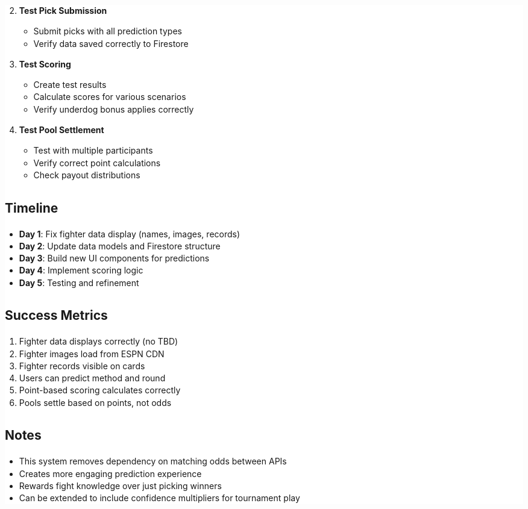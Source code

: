 2. **Test Pick Submission**
   - Submit picks with all prediction types
   - Verify data saved correctly to Firestore

3. **Test Scoring**
   - Create test results
   - Calculate scores for various scenarios
   - Verify underdog bonus applies correctly

4. **Test Pool Settlement**
   - Test with multiple participants
   - Verify correct point calculations
   - Check payout distributions

## Timeline

- **Day 1**: Fix fighter data display (names, images, records)
- **Day 2**: Update data models and Firestore structure
- **Day 3**: Build new UI components for predictions
- **Day 4**: Implement scoring logic
- **Day 5**: Testing and refinement

## Success Metrics

1. Fighter data displays correctly (no TBD)
2. Fighter images load from ESPN CDN
3. Fighter records visible on cards
4. Users can predict method and round
5. Point-based scoring calculates correctly
6. Pools settle based on points, not odds

## Notes

- This system removes dependency on matching odds between APIs
- Creates more engaging prediction experience
- Rewards fight knowledge over just picking winners
- Can be extended to include confidence multipliers for tournament play